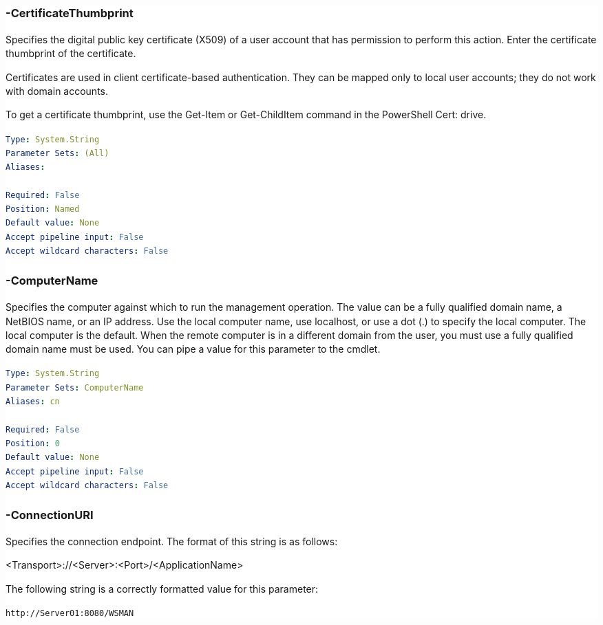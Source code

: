 ### -CertificateThumbprint
Specifies the digital public key certificate (X509) of a user account that has permission to perform this action.
Enter the certificate thumbprint of the certificate.

Certificates are used in client certificate-based authentication.
They can be mapped only to local user accounts; they do not work with domain accounts.

To get a certificate thumbprint, use the Get-Item or Get-ChildItem command in the PowerShell Cert: drive.

```yaml
Type: System.String
Parameter Sets: (All)
Aliases:

Required: False
Position: Named
Default value: None
Accept pipeline input: False
Accept wildcard characters: False
```

### -ComputerName
Specifies the computer against which to run the management operation.
The value can be a fully qualified domain name, a NetBIOS name, or an IP address.
Use the local computer name, use localhost, or use a dot (.) to specify the local computer.
The local computer is the default.
When the remote computer is in a different domain from the user, you must use a fully qualified domain name must be used.
You can pipe a value for this parameter to the cmdlet.

```yaml
Type: System.String
Parameter Sets: ComputerName
Aliases: cn

Required: False
Position: 0
Default value: None
Accept pipeline input: False
Accept wildcard characters: False
```

### -ConnectionURI
Specifies the connection endpoint.
The format of this string is as follows:

\<Transport\>://\<Server\>:\<Port\>/\<ApplicationName\>

The following string is a correctly formatted value for this parameter:

`http://Server01:8080/WSMAN`
